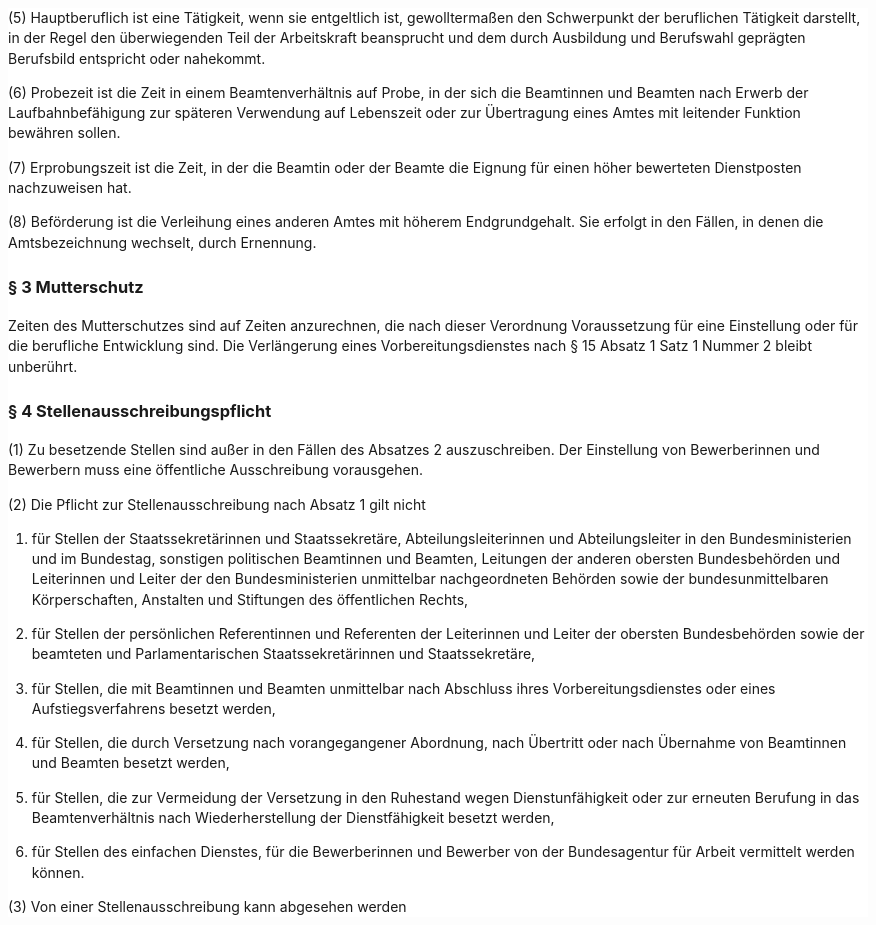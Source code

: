 (5) Hauptberuflich ist eine Tätigkeit, wenn sie entgeltlich ist, gewolltermaßen den Schwerpunkt der beruflichen Tätigkeit darstellt, in der Regel den überwiegenden Teil der Arbeitskraft beansprucht und dem durch Ausbildung und Berufswahl geprägten Berufsbild entspricht oder nahekommt.

(6) Probezeit ist die Zeit in einem Beamtenverhältnis auf Probe, in der sich die Beamtinnen und Beamten nach Erwerb der Laufbahnbefähigung zur späteren Verwendung auf Lebenszeit oder zur Übertragung eines Amtes mit leitender Funktion bewähren sollen.

(7) Erprobungszeit ist die Zeit, in der die Beamtin oder der Beamte die Eignung für einen höher bewerteten Dienstposten nachzuweisen hat.

(8) Beförderung ist die Verleihung eines anderen Amtes mit höherem Endgrundgehalt. Sie erfolgt in den Fällen, in denen die Amtsbezeichnung wechselt, durch Ernennung.


### § 3 Mutterschutz

Zeiten des Mutterschutzes sind auf Zeiten anzurechnen, die nach dieser Verordnung Voraussetzung für eine Einstellung oder für die berufliche Entwicklung sind. Die Verlängerung eines Vorbereitungsdienstes nach § 15 Absatz 1 Satz 1 Nummer 2 bleibt unberührt.


### § 4 Stellenausschreibungspflicht

(1) Zu besetzende Stellen sind außer in den Fällen des Absatzes 2 auszuschreiben. Der Einstellung von Bewerberinnen und Bewerbern muss eine öffentliche Ausschreibung vorausgehen.

(2) Die Pflicht zur Stellenausschreibung nach Absatz 1 gilt nicht

1.  für Stellen der Staatssekretärinnen und Staatssekretäre, Abteilungsleiterinnen und Abteilungsleiter in den Bundesministerien und im Bundestag, sonstigen politischen Beamtinnen und Beamten, Leitungen der anderen obersten Bundesbehörden und Leiterinnen und Leiter der den Bundesministerien unmittelbar nachgeordneten Behörden sowie der bundesunmittelbaren Körperschaften, Anstalten und Stiftungen des öffentlichen Rechts,


2.  für Stellen der persönlichen Referentinnen und Referenten der Leiterinnen und Leiter der obersten Bundesbehörden sowie der beamteten und Parlamentarischen Staatssekretärinnen und Staatssekretäre,


3.  für Stellen, die mit Beamtinnen und Beamten unmittelbar nach Abschluss ihres Vorbereitungsdienstes oder eines Aufstiegsverfahrens besetzt werden,


4.  für Stellen, die durch Versetzung nach vorangegangener Abordnung, nach Übertritt oder nach Übernahme von Beamtinnen und Beamten besetzt werden,


5.  für Stellen, die zur Vermeidung der Versetzung in den Ruhestand wegen Dienstunfähigkeit oder zur erneuten Berufung in das Beamtenverhältnis nach Wiederherstellung der Dienstfähigkeit besetzt werden,


6.  für Stellen des einfachen Dienstes, für die Bewerberinnen und Bewerber von der Bundesagentur für Arbeit vermittelt werden können.




(3) Von einer Stellenausschreibung kann abgesehen werden
